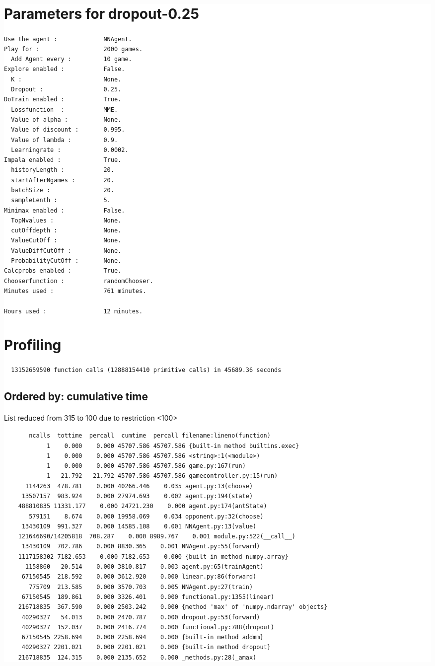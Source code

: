 # Parameters for dropout-0.25

    Use the agent :             NNAgent.
    Play for :                  2000 games.
      Add Agent every :         10 game.
    Explore enabled :           False.
      K :                       None.
      Dropout :                 0.25.
    DoTrain enabled :           True.
      Lossfunction  :           MME.
      Value of alpha :          None.
      Value of discount :       0.995.
      Value of lambda :         0.9.
      Learningrate :            0.0002.
    Impala enabled :            True.
      historyLength :           20.
      startAfterNgames :        20.
      batchSize :               20.
      sampleLenth :             5.
    Minimax enabled :           False.
      TopNvalues :              None.
      cutOffdepth :             None.
      ValueCutOff :             None.
      ValueDiffCutOff :         None.
      ProbabilityCutOff :       None.
    Calcprobs enabled :         True.
    Chooserfunction :           randomChooser.
    Minutes used :              761 minutes.

    Hours used :                12 minutes.

# Profiling


      13152659590 function calls (12888154410 primitive calls) in 45689.36 seconds

##    Ordered by: cumulative time
   List reduced from 315 to 100 due to restriction <100>

           ncalls  tottime  percall  cumtime  percall filename:lineno(function)
                1    0.000    0.000 45707.586 45707.586 {built-in method builtins.exec}
                1    0.000    0.000 45707.586 45707.586 <string>:1(<module>)
                1    0.000    0.000 45707.586 45707.586 game.py:167(run)
                1   21.792   21.792 45707.586 45707.586 gamecontroller.py:15(run)
          1144263  478.781    0.000 40266.446    0.035 agent.py:13(choose)
         13507157  983.924    0.000 27974.693    0.002 agent.py:194(state)
        488810835 11331.177    0.000 24721.230    0.000 agent.py:174(antState)
           579151    8.674    0.000 19958.069    0.034 opponent.py:32(choose)
         13430109  991.327    0.000 14585.108    0.001 NNAgent.py:13(value)
        121646690/14205818  708.287    0.000 8989.767    0.001 module.py:522(__call__)
         13430109  702.786    0.000 8830.365    0.001 NNAgent.py:55(forward)
        1117158302 7182.653    0.000 7182.653    0.000 {built-in method numpy.array}
          1158860   20.514    0.000 3810.817    0.003 agent.py:65(trainAgent)
         67150545  218.592    0.000 3612.920    0.000 linear.py:86(forward)
           775709  213.585    0.000 3570.703    0.005 NNAgent.py:27(train)
         67150545  189.861    0.000 3326.401    0.000 functional.py:1355(linear)
        216718835  367.590    0.000 2503.242    0.000 {method 'max' of 'numpy.ndarray' objects}
         40290327   54.013    0.000 2470.787    0.000 dropout.py:53(forward)
         40290327  152.037    0.000 2416.774    0.000 functional.py:788(dropout)
         67150545 2258.694    0.000 2258.694    0.000 {built-in method addmm}
         40290327 2201.021    0.000 2201.021    0.000 {built-in method dropout}
        216718835  124.315    0.000 2135.652    0.000 _methods.py:28(_amax)